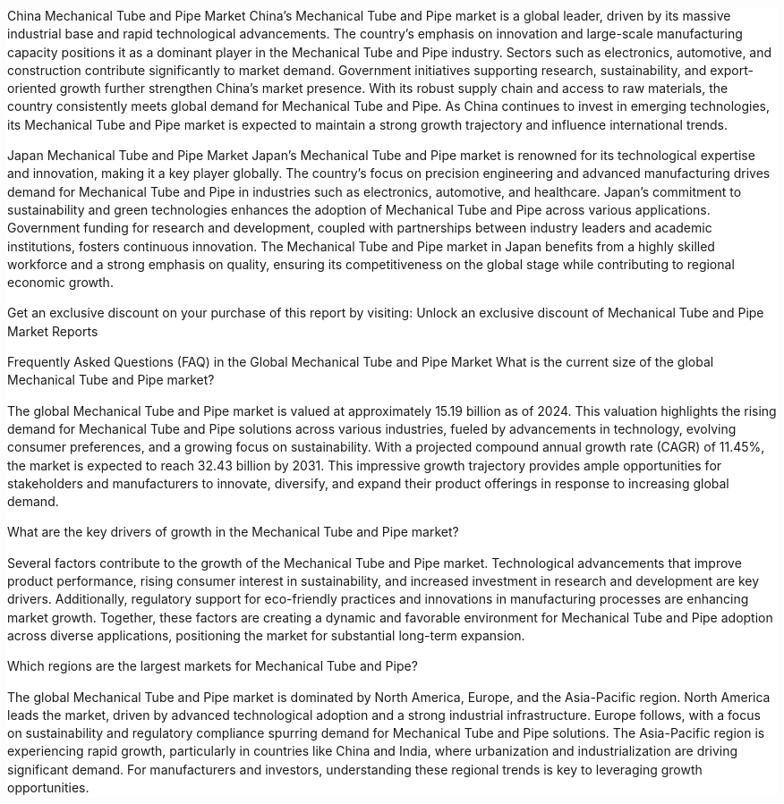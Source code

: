 China Mechanical Tube and Pipe Market
China’s Mechanical Tube and Pipe market is a global leader, driven by its massive industrial base and rapid technological advancements. The country’s emphasis on innovation and large-scale manufacturing capacity positions it as a dominant player in the Mechanical Tube and Pipe industry. Sectors such as electronics, automotive, and construction contribute significantly to market demand. Government initiatives supporting research, sustainability, and export-oriented growth further strengthen China’s market presence. With its robust supply chain and access to raw materials, the country consistently meets global demand for Mechanical Tube and Pipe. As China continues to invest in emerging technologies, its Mechanical Tube and Pipe market is expected to maintain a strong growth trajectory and influence international trends.

Japan Mechanical Tube and Pipe Market
Japan’s Mechanical Tube and Pipe market is renowned for its technological expertise and innovation, making it a key player globally. The country’s focus on precision engineering and advanced manufacturing drives demand for Mechanical Tube and Pipe in industries such as electronics, automotive, and healthcare. Japan’s commitment to sustainability and green technologies enhances the adoption of Mechanical Tube and Pipe across various applications. Government funding for research and development, coupled with partnerships between industry leaders and academic institutions, fosters continuous innovation. The Mechanical Tube and Pipe market in Japan benefits from a highly skilled workforce and a strong emphasis on quality, ensuring its competitiveness on the global stage while contributing to regional economic growth.

Get an exclusive discount on your purchase of this report by visiting: Unlock an exclusive discount of Mechanical Tube and Pipe Market Reports 

Frequently Asked Questions (FAQ) in the Global Mechanical Tube and Pipe Market
What is the current size of the global Mechanical Tube and Pipe market?

The global Mechanical Tube and Pipe market is valued at approximately 15.19 billion as of 2024. This valuation highlights the rising demand for Mechanical Tube and Pipe solutions across various industries, fueled by advancements in technology, evolving consumer preferences, and a growing focus on sustainability. With a projected compound annual growth rate (CAGR) of 11.45%, the market is expected to reach 32.43 billion by 2031. This impressive growth trajectory provides ample opportunities for stakeholders and manufacturers to innovate, diversify, and expand their product offerings in response to increasing global demand.

What are the key drivers of growth in the Mechanical Tube and Pipe market?

Several factors contribute to the growth of the Mechanical Tube and Pipe market. Technological advancements that improve product performance, rising consumer interest in sustainability, and increased investment in research and development are key drivers. Additionally, regulatory support for eco-friendly practices and innovations in manufacturing processes are enhancing market growth. Together, these factors are creating a dynamic and favorable environment for Mechanical Tube and Pipe adoption across diverse applications, positioning the market for substantial long-term expansion.

Which regions are the largest markets for Mechanical Tube and Pipe?

The global Mechanical Tube and Pipe market is dominated by North America, Europe, and the Asia-Pacific region. North America leads the market, driven by advanced technological adoption and a strong industrial infrastructure. Europe follows, with a focus on sustainability and regulatory compliance spurring demand for Mechanical Tube and Pipe solutions. The Asia-Pacific region is experiencing rapid growth, particularly in countries like China and India, where urbanization and industrialization are driving significant demand. For manufacturers and investors, understanding these regional trends is key to leveraging growth opportunities.

